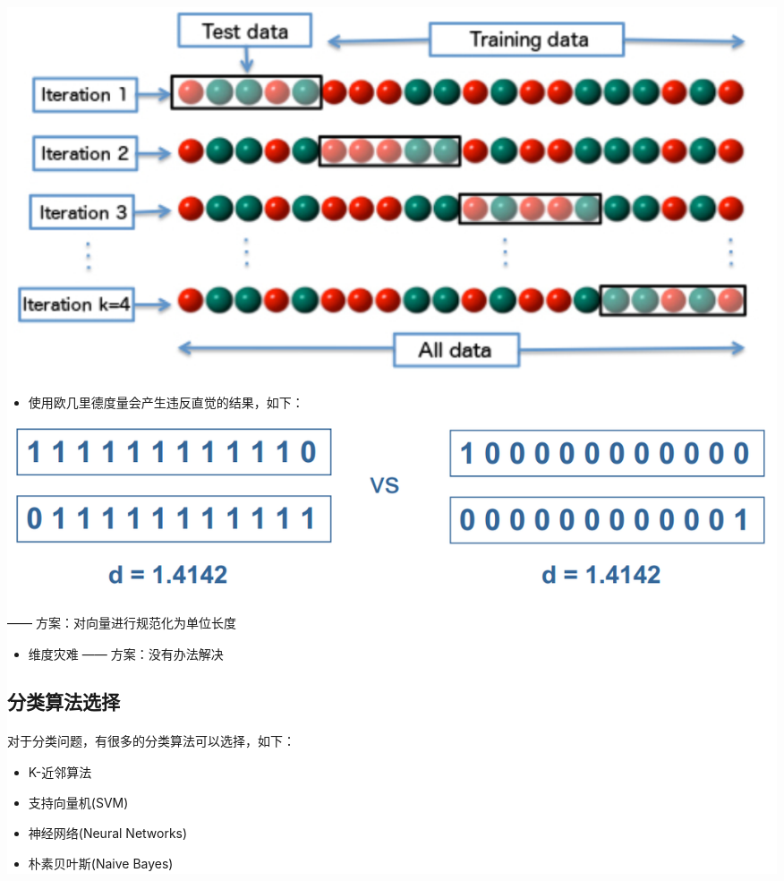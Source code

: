 ![k-nn-cross-validation](/images/cs131/lec11/k-nn-cross-validation.png)

- 使用欧几里德度量会产生违反直觉的结果，如下：

![k-nn-counter-intuitive-result](/images/cs131/lec11/k-nn-counter-intuitive-result.png)

—— 方案：对向量进行规范化为单位长度

- 维度灾难
—— 方案：没有办法解决

## 分类算法选择

对于分类问题，有很多的分类算法可以选择，如下：

- K-近邻算法

- 支持向量机(SVM)

- 神经网络(Neural Networks)

- 朴素贝叶斯(Naive Bayes)
